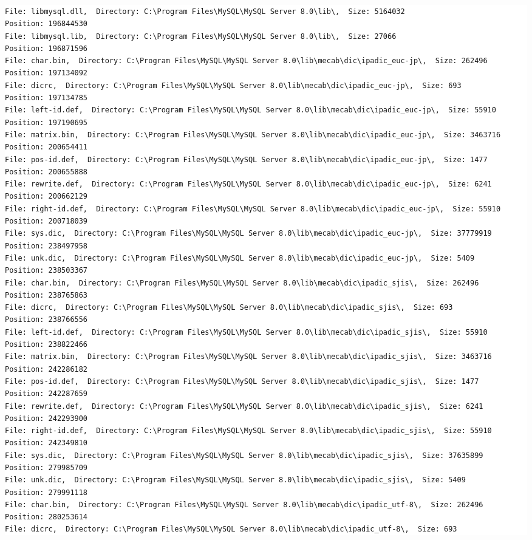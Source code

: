 ```
File: libmysql.dll,  Directory: C:\Program Files\MySQL\MySQL Server 8.0\lib\,  Size: 5164032
Position: 196844530
File: libmysql.lib,  Directory: C:\Program Files\MySQL\MySQL Server 8.0\lib\,  Size: 27066
Position: 196871596
File: char.bin,  Directory: C:\Program Files\MySQL\MySQL Server 8.0\lib\mecab\dic\ipadic_euc-jp\,  Size: 262496
Position: 197134092
File: dicrc,  Directory: C:\Program Files\MySQL\MySQL Server 8.0\lib\mecab\dic\ipadic_euc-jp\,  Size: 693
Position: 197134785
File: left-id.def,  Directory: C:\Program Files\MySQL\MySQL Server 8.0\lib\mecab\dic\ipadic_euc-jp\,  Size: 55910
Position: 197190695
File: matrix.bin,  Directory: C:\Program Files\MySQL\MySQL Server 8.0\lib\mecab\dic\ipadic_euc-jp\,  Size: 3463716
Position: 200654411
File: pos-id.def,  Directory: C:\Program Files\MySQL\MySQL Server 8.0\lib\mecab\dic\ipadic_euc-jp\,  Size: 1477
Position: 200655888
File: rewrite.def,  Directory: C:\Program Files\MySQL\MySQL Server 8.0\lib\mecab\dic\ipadic_euc-jp\,  Size: 6241
Position: 200662129
File: right-id.def,  Directory: C:\Program Files\MySQL\MySQL Server 8.0\lib\mecab\dic\ipadic_euc-jp\,  Size: 55910
Position: 200718039
File: sys.dic,  Directory: C:\Program Files\MySQL\MySQL Server 8.0\lib\mecab\dic\ipadic_euc-jp\,  Size: 37779919
Position: 238497958
File: unk.dic,  Directory: C:\Program Files\MySQL\MySQL Server 8.0\lib\mecab\dic\ipadic_euc-jp\,  Size: 5409
Position: 238503367
File: char.bin,  Directory: C:\Program Files\MySQL\MySQL Server 8.0\lib\mecab\dic\ipadic_sjis\,  Size: 262496
Position: 238765863
File: dicrc,  Directory: C:\Program Files\MySQL\MySQL Server 8.0\lib\mecab\dic\ipadic_sjis\,  Size: 693
Position: 238766556
File: left-id.def,  Directory: C:\Program Files\MySQL\MySQL Server 8.0\lib\mecab\dic\ipadic_sjis\,  Size: 55910
Position: 238822466
File: matrix.bin,  Directory: C:\Program Files\MySQL\MySQL Server 8.0\lib\mecab\dic\ipadic_sjis\,  Size: 3463716
Position: 242286182
File: pos-id.def,  Directory: C:\Program Files\MySQL\MySQL Server 8.0\lib\mecab\dic\ipadic_sjis\,  Size: 1477
Position: 242287659
File: rewrite.def,  Directory: C:\Program Files\MySQL\MySQL Server 8.0\lib\mecab\dic\ipadic_sjis\,  Size: 6241
Position: 242293900
File: right-id.def,  Directory: C:\Program Files\MySQL\MySQL Server 8.0\lib\mecab\dic\ipadic_sjis\,  Size: 55910
Position: 242349810
File: sys.dic,  Directory: C:\Program Files\MySQL\MySQL Server 8.0\lib\mecab\dic\ipadic_sjis\,  Size: 37635899
Position: 279985709
File: unk.dic,  Directory: C:\Program Files\MySQL\MySQL Server 8.0\lib\mecab\dic\ipadic_sjis\,  Size: 5409
Position: 279991118
File: char.bin,  Directory: C:\Program Files\MySQL\MySQL Server 8.0\lib\mecab\dic\ipadic_utf-8\,  Size: 262496
Position: 280253614
File: dicrc,  Directory: C:\Program Files\MySQL\MySQL Server 8.0\lib\mecab\dic\ipadic_utf-8\,  Size: 693
```